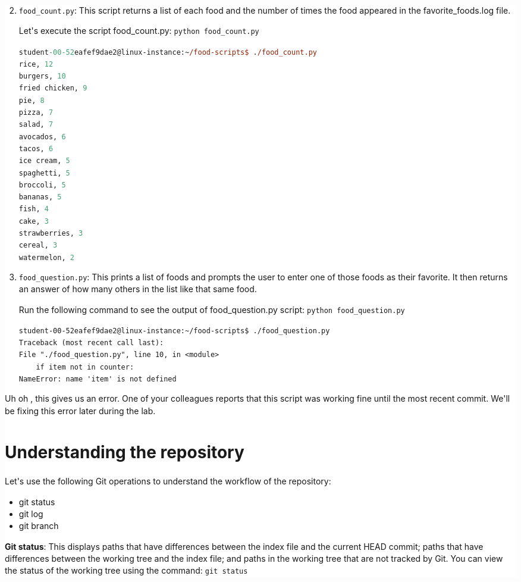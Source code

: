 2. `food_count.py`: This script returns a list of each food and the number of times the food appeared in the favorite_foods.log file.

    Let's execute the script food_count.py: `python food_count.py`

    ```ps
    student-00-52eafef9dae2@linux-instance:~/food-scripts$ ./food_count.py
    rice, 12
    burgers, 10
    fried chicken, 9
    pie, 8
    pizza, 7
    salad, 7
    avocados, 6
    tacos, 6
    ice cream, 5
    spaghetti, 5
    broccoli, 5
    bananas, 5
    fish, 4
    cake, 3
    strawberries, 3
    cereal, 3
    watermelon, 2
    ```

3. `food_question.py`: This prints a list of foods and prompts the user to enter one of those foods as their favorite. It then returns an answer of how many others in the list like that same food.
    
    Run the following command to see the output of food_question.py script: `python food_question.py`

    ```
    student-00-52eafef9dae2@linux-instance:~/food-scripts$ ./food_question.py
    Traceback (most recent call last):
    File "./food_question.py", line 10, in <module>
        if item not in counter:
    NameError: name 'item' is not defined
    ```

Uh oh , this gives us an error. One of your colleagues reports that this script was working fine until the most recent commit. We'll be fixing this error later during the lab.

# Understanding the repository
Let's use the following Git operations to understand the workflow of the repository:

- git status
- git log
- git branch

**Git status**: This displays paths that have differences between the index file and the current HEAD commit; paths that have differences between the working tree and the index file; and paths in the working tree that are not tracked by Git. You can view the status of the working tree using the command: `git status`
